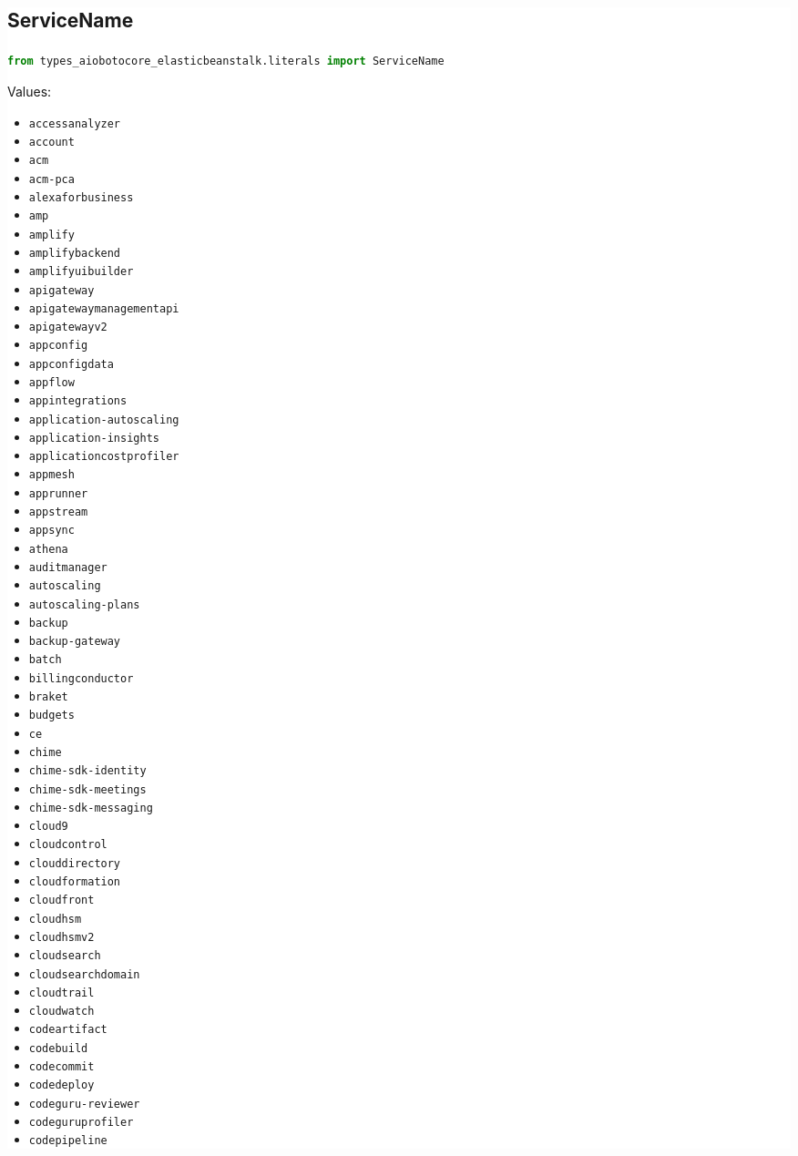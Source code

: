 ## ServiceName

```python
from types_aiobotocore_elasticbeanstalk.literals import ServiceName
```

Values:

- `accessanalyzer`
- `account`
- `acm`
- `acm-pca`
- `alexaforbusiness`
- `amp`
- `amplify`
- `amplifybackend`
- `amplifyuibuilder`
- `apigateway`
- `apigatewaymanagementapi`
- `apigatewayv2`
- `appconfig`
- `appconfigdata`
- `appflow`
- `appintegrations`
- `application-autoscaling`
- `application-insights`
- `applicationcostprofiler`
- `appmesh`
- `apprunner`
- `appstream`
- `appsync`
- `athena`
- `auditmanager`
- `autoscaling`
- `autoscaling-plans`
- `backup`
- `backup-gateway`
- `batch`
- `billingconductor`
- `braket`
- `budgets`
- `ce`
- `chime`
- `chime-sdk-identity`
- `chime-sdk-meetings`
- `chime-sdk-messaging`
- `cloud9`
- `cloudcontrol`
- `clouddirectory`
- `cloudformation`
- `cloudfront`
- `cloudhsm`
- `cloudhsmv2`
- `cloudsearch`
- `cloudsearchdomain`
- `cloudtrail`
- `cloudwatch`
- `codeartifact`
- `codebuild`
- `codecommit`
- `codedeploy`
- `codeguru-reviewer`
- `codeguruprofiler`
- `codepipeline`